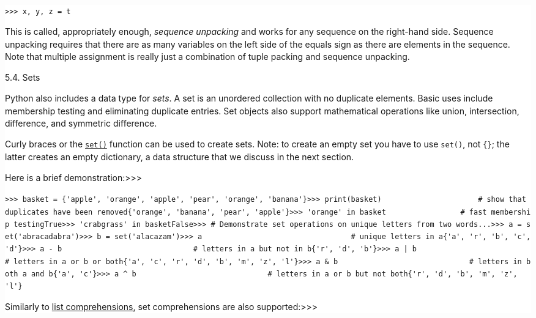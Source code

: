     >>> x, y, z = t

<span class="text-4505230f--TextH400-3033861f--textContentFamily-49a318e1"><span data-key="896266db6faf43d39e23066f638e8868"><span data-offset-key="896266db6faf43d39e23066f638e8868:0">This is called, appropriately enough, </span><span data-offset-key="896266db6faf43d39e23066f638e8868:1">*sequence unpacking*</span><span data-offset-key="896266db6faf43d39e23066f638e8868:2"> and works for any sequence on the right-hand side. Sequence unpacking requires that there are as many variables on the left side of the equals sign as there are elements in the sequence. Note that multiple assignment is really just a combination of tuple packing and sequence unpacking.</span></span></span>

<span class="text-4505230f--HeadingH600-23f228db--textContentFamily-49a318e1"><span data-key="2740cccc62e34de88bed2df9564dc5c3"><span data-offset-key="2740cccc62e34de88bed2df9564dc5c3:0">5.4. Sets</span></span></span>

<span class="text-4505230f--TextH400-3033861f--textContentFamily-49a318e1"><span data-key="947ddb7ae74d4c0f9e4005509bbe5d23"><span data-offset-key="947ddb7ae74d4c0f9e4005509bbe5d23:0">Python also includes a data type for </span><span data-offset-key="947ddb7ae74d4c0f9e4005509bbe5d23:1">*sets*</span><span data-offset-key="947ddb7ae74d4c0f9e4005509bbe5d23:2">. A set is an unordered collection with no duplicate elements. Basic uses include membership testing and eliminating duplicate entries. Set objects also support mathematical operations like union, intersection, difference, and symmetric difference.</span></span></span>

<span class="text-4505230f--TextH400-3033861f--textContentFamily-49a318e1"><span data-key="8f73f57f45714f51ba7c0b20f0096371"><span data-offset-key="8f73f57f45714f51ba7c0b20f0096371:0">Curly braces or the </span></span><a href="https://docs.python.org/3/library/stdtypes.html#set" class="link-a079aa82--primary-53a25e66--link-faf6c434"><span data-key="f7385267a24142ed82b70cc1affe6be2"><span data-offset-key="f7385267a24142ed82b70cc1affe6be2:0"><code class="code-0458e21e" spellcheck="false" data-slate-leaf="true">set()</code></span></span></a><span data-key="434d392dcbbb4471952ee83bd1c4a7be"><span data-offset-key="434d392dcbbb4471952ee83bd1c4a7be:0"> function can be used to create sets. Note: to create an empty set you have to use </span><span data-offset-key="434d392dcbbb4471952ee83bd1c4a7be:1">`set()`</span><span data-offset-key="434d392dcbbb4471952ee83bd1c4a7be:2">, not </span><span data-offset-key="434d392dcbbb4471952ee83bd1c4a7be:3">`{}`</span><span data-offset-key="434d392dcbbb4471952ee83bd1c4a7be:4">; the latter creates an empty dictionary, a data structure that we discuss in the next section.</span></span></span>

<span class="text-4505230f--TextH400-3033861f--textContentFamily-49a318e1"><span data-key="37d2f675ee96480f947f29fb414dace5"><span data-offset-key="37d2f675ee96480f947f29fb414dace5:0">Here is a brief demonstration:&gt;&gt;&gt;</span></span></span>

    >>> basket = {'apple', 'orange', 'apple', 'pear', 'orange', 'banana'}>>> print(basket)                      # show that duplicates have been removed{'orange', 'banana', 'pear', 'apple'}>>> 'orange' in basket                 # fast membership testingTrue>>> 'crabgrass' in basketFalse​>>> # Demonstrate set operations on unique letters from two words...>>> a = set('abracadabra')>>> b = set('alacazam')>>> a                                  # unique letters in a{'a', 'r', 'b', 'c', 'd'}>>> a - b                              # letters in a but not in b{'r', 'd', 'b'}>>> a | b                              # letters in a or b or both{'a', 'c', 'r', 'd', 'b', 'm', 'z', 'l'}>>> a & b                              # letters in both a and b{'a', 'c'}>>> a ^ b                              # letters in a or b but not both{'r', 'd', 'b', 'm', 'z', 'l'}

<span class="text-4505230f--TextH400-3033861f--textContentFamily-49a318e1"><span data-key="89675ab8a7eb4b478998d87e13e8601b"><span data-offset-key="89675ab8a7eb4b478998d87e13e8601b:0">Similarly to </span></span><a href="https://docs.python.org/3/tutorial/datastructures.html#tut-listcomps" class="link-a079aa82--primary-53a25e66--link-faf6c434"><span data-key="5ebebe623b7b4b2386d6392daf46ee1a"><span data-offset-key="5ebebe623b7b4b2386d6392daf46ee1a:0">list comprehensions</span></span></a><span data-key="f9f47e01675f4b9e94d4077004361a36"><span data-offset-key="f9f47e01675f4b9e94d4077004361a36:0">, set comprehensions are also supported:&gt;&gt;&gt;</span></span></span>
